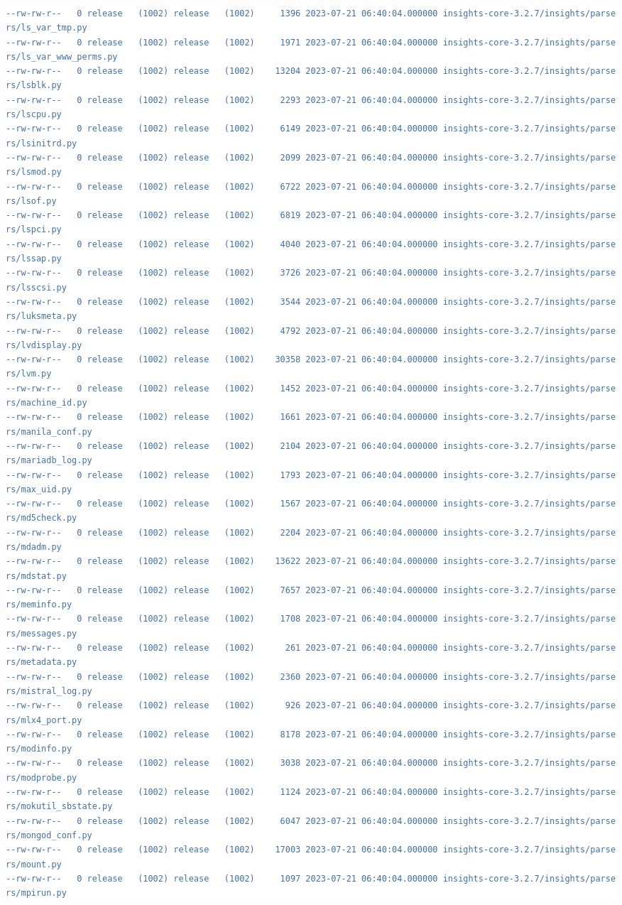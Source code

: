 ```diff
--rw-rw-r--   0 release   (1002) release   (1002)     1396 2023-07-21 06:40:04.000000 insights-core-3.2.7/insights/parsers/ls_var_tmp.py
--rw-rw-r--   0 release   (1002) release   (1002)     1971 2023-07-21 06:40:04.000000 insights-core-3.2.7/insights/parsers/ls_var_www_perms.py
--rw-rw-r--   0 release   (1002) release   (1002)    13204 2023-07-21 06:40:04.000000 insights-core-3.2.7/insights/parsers/lsblk.py
--rw-rw-r--   0 release   (1002) release   (1002)     2293 2023-07-21 06:40:04.000000 insights-core-3.2.7/insights/parsers/lscpu.py
--rw-rw-r--   0 release   (1002) release   (1002)     6149 2023-07-21 06:40:04.000000 insights-core-3.2.7/insights/parsers/lsinitrd.py
--rw-rw-r--   0 release   (1002) release   (1002)     2099 2023-07-21 06:40:04.000000 insights-core-3.2.7/insights/parsers/lsmod.py
--rw-rw-r--   0 release   (1002) release   (1002)     6722 2023-07-21 06:40:04.000000 insights-core-3.2.7/insights/parsers/lsof.py
--rw-rw-r--   0 release   (1002) release   (1002)     6819 2023-07-21 06:40:04.000000 insights-core-3.2.7/insights/parsers/lspci.py
--rw-rw-r--   0 release   (1002) release   (1002)     4040 2023-07-21 06:40:04.000000 insights-core-3.2.7/insights/parsers/lssap.py
--rw-rw-r--   0 release   (1002) release   (1002)     3726 2023-07-21 06:40:04.000000 insights-core-3.2.7/insights/parsers/lsscsi.py
--rw-rw-r--   0 release   (1002) release   (1002)     3544 2023-07-21 06:40:04.000000 insights-core-3.2.7/insights/parsers/luksmeta.py
--rw-rw-r--   0 release   (1002) release   (1002)     4792 2023-07-21 06:40:04.000000 insights-core-3.2.7/insights/parsers/lvdisplay.py
--rw-rw-r--   0 release   (1002) release   (1002)    30358 2023-07-21 06:40:04.000000 insights-core-3.2.7/insights/parsers/lvm.py
--rw-rw-r--   0 release   (1002) release   (1002)     1452 2023-07-21 06:40:04.000000 insights-core-3.2.7/insights/parsers/machine_id.py
--rw-rw-r--   0 release   (1002) release   (1002)     1661 2023-07-21 06:40:04.000000 insights-core-3.2.7/insights/parsers/manila_conf.py
--rw-rw-r--   0 release   (1002) release   (1002)     2104 2023-07-21 06:40:04.000000 insights-core-3.2.7/insights/parsers/mariadb_log.py
--rw-rw-r--   0 release   (1002) release   (1002)     1793 2023-07-21 06:40:04.000000 insights-core-3.2.7/insights/parsers/max_uid.py
--rw-rw-r--   0 release   (1002) release   (1002)     1567 2023-07-21 06:40:04.000000 insights-core-3.2.7/insights/parsers/md5check.py
--rw-rw-r--   0 release   (1002) release   (1002)     2204 2023-07-21 06:40:04.000000 insights-core-3.2.7/insights/parsers/mdadm.py
--rw-rw-r--   0 release   (1002) release   (1002)    13622 2023-07-21 06:40:04.000000 insights-core-3.2.7/insights/parsers/mdstat.py
--rw-rw-r--   0 release   (1002) release   (1002)     7657 2023-07-21 06:40:04.000000 insights-core-3.2.7/insights/parsers/meminfo.py
--rw-rw-r--   0 release   (1002) release   (1002)     1708 2023-07-21 06:40:04.000000 insights-core-3.2.7/insights/parsers/messages.py
--rw-rw-r--   0 release   (1002) release   (1002)      261 2023-07-21 06:40:04.000000 insights-core-3.2.7/insights/parsers/metadata.py
--rw-rw-r--   0 release   (1002) release   (1002)     2360 2023-07-21 06:40:04.000000 insights-core-3.2.7/insights/parsers/mistral_log.py
--rw-rw-r--   0 release   (1002) release   (1002)      926 2023-07-21 06:40:04.000000 insights-core-3.2.7/insights/parsers/mlx4_port.py
--rw-rw-r--   0 release   (1002) release   (1002)     8178 2023-07-21 06:40:04.000000 insights-core-3.2.7/insights/parsers/modinfo.py
--rw-rw-r--   0 release   (1002) release   (1002)     3038 2023-07-21 06:40:04.000000 insights-core-3.2.7/insights/parsers/modprobe.py
--rw-rw-r--   0 release   (1002) release   (1002)     1124 2023-07-21 06:40:04.000000 insights-core-3.2.7/insights/parsers/mokutil_sbstate.py
--rw-rw-r--   0 release   (1002) release   (1002)     6047 2023-07-21 06:40:04.000000 insights-core-3.2.7/insights/parsers/mongod_conf.py
--rw-rw-r--   0 release   (1002) release   (1002)    17003 2023-07-21 06:40:04.000000 insights-core-3.2.7/insights/parsers/mount.py
--rw-rw-r--   0 release   (1002) release   (1002)     1097 2023-07-21 06:40:04.000000 insights-core-3.2.7/insights/parsers/mpirun.py
```